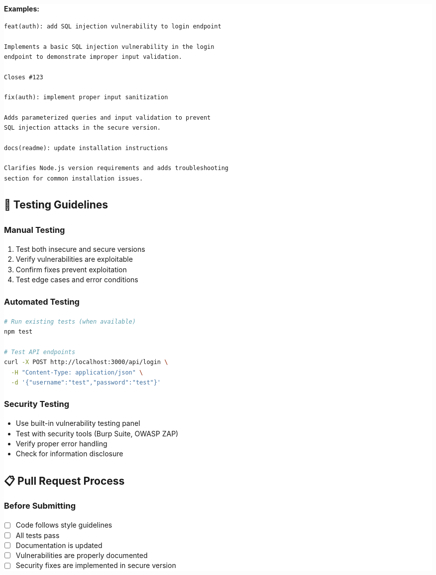 **Examples:**
```
feat(auth): add SQL injection vulnerability to login endpoint

Implements a basic SQL injection vulnerability in the login
endpoint to demonstrate improper input validation.

Closes #123

fix(auth): implement proper input sanitization

Adds parameterized queries and input validation to prevent
SQL injection attacks in the secure version.

docs(readme): update installation instructions

Clarifies Node.js version requirements and adds troubleshooting
section for common installation issues.
```

## 🧪 Testing Guidelines

### Manual Testing
1. Test both insecure and secure versions
2. Verify vulnerabilities are exploitable
3. Confirm fixes prevent exploitation
4. Test edge cases and error conditions

### Automated Testing
```bash
# Run existing tests (when available)
npm test

# Test API endpoints
curl -X POST http://localhost:3000/api/login \
  -H "Content-Type: application/json" \
  -d '{"username":"test","password":"test"}'
```

### Security Testing
- Use built-in vulnerability testing panel
- Test with security tools (Burp Suite, OWASP ZAP)
- Verify proper error handling
- Check for information disclosure

## 📋 Pull Request Process

### Before Submitting
- [ ] Code follows style guidelines
- [ ] All tests pass
- [ ] Documentation is updated
- [ ] Vulnerabilities are properly documented
- [ ] Security fixes are implemented in secure version
